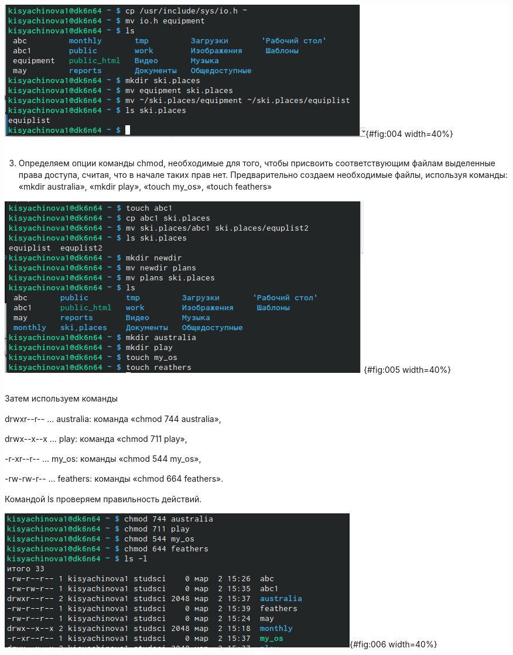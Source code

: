![Выполнение второго пункта](image/4.png){#fig:004 width=40%}

##

3. Определяем опции команды chmod, необходимые для того, чтобы присвоить соответствующим файлам выделенные права доступа, считая, что в начале таких прав нет. Предварительно создаем необходимые файлы, используя команды: «mkdir australia», «mkdir play», «touch my_os», «touch feathers» 

![Выполнение третьего пункта](image/5.png){#fig:005 width=40%}

##

Затем используем команды 

drwxr--r-- ... australia: команда «chmod 744 australia»,

drwx--x--x ... play: команда «chmod 711 play», 

-r-xr--r-- ... my_os: команды «chmod 544 my_os»,

-rw-rw-r-- ... feathers: команды «chmod 664 feathers». 

Командой ls проверяем правильность действий.

![Изменение прав](image/6.png){#fig:006 width=40%}
